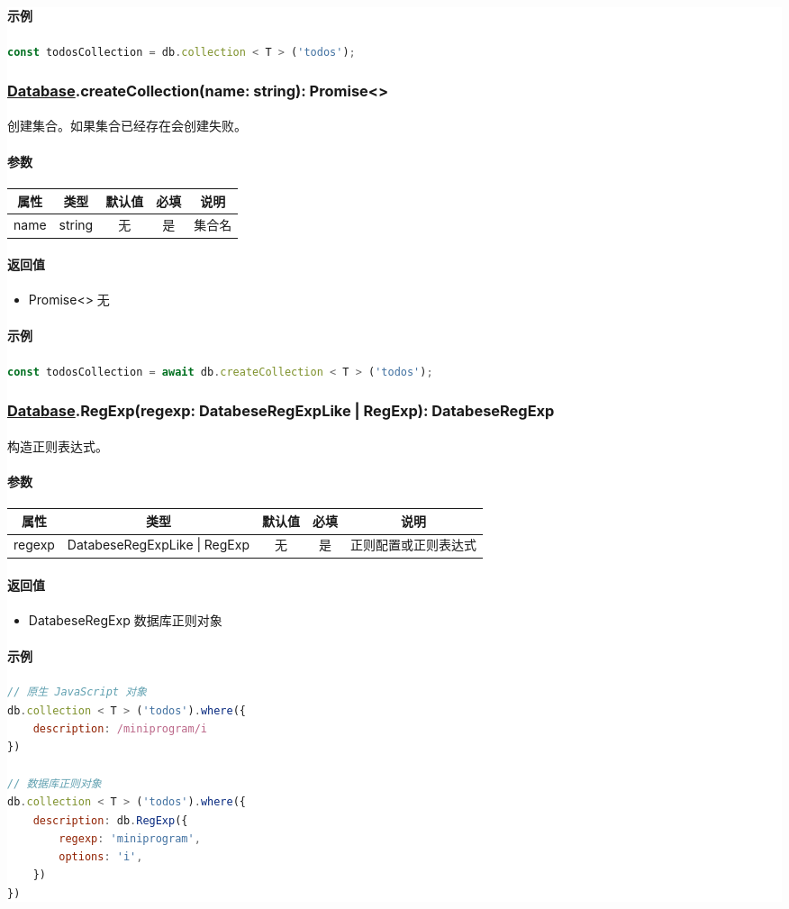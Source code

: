 #### 示例

```javascript
const todosCollection = db.collection < T > ('todos');
```

### <span id="Database_createCollection">[Database](#Database "MySQL 数据库实例").createCollection(name: string)</span>: Promise&lt;&gt;

创建集合。如果集合已经存在会创建失败。

#### 参数

| 属性	| 类型	| 默认值	| 必填	| 说明 |
| :---:	| :---:	| :---:	| :---:	| :---: |
| name	| string	| 无	| 是	| 集合名 |

#### 返回值

- Promise&lt;&gt; 无

#### 示例

```javascript
const todosCollection = await db.createCollection < T > ('todos');
```

### <span id="Database_RegExp">[Database](#Database "MySQL 数据库实例").RegExp(regexp: DatabeseRegExpLike &#124; RegExp)</span>: DatabeseRegExp

构造正则表达式。

#### 参数

| 属性	| 类型	| 默认值	| 必填	| 说明 |
| :---:	| :---:	| :---:	| :---:	| :---: |
| regexp	| DatabeseRegExpLike &#124; RegExp	| 无	| 是	| 正则配置或正则表达式 |

#### 返回值

- DatabeseRegExp 数据库正则对象

#### 示例

```javascript
// 原生 JavaScript 对象
db.collection < T > ('todos').where({
    description: /miniprogram/i
})

// 数据库正则对象
db.collection < T > ('todos').where({
    description: db.RegExp({
        regexp: 'miniprogram',
        options: 'i',
    })
})
```
